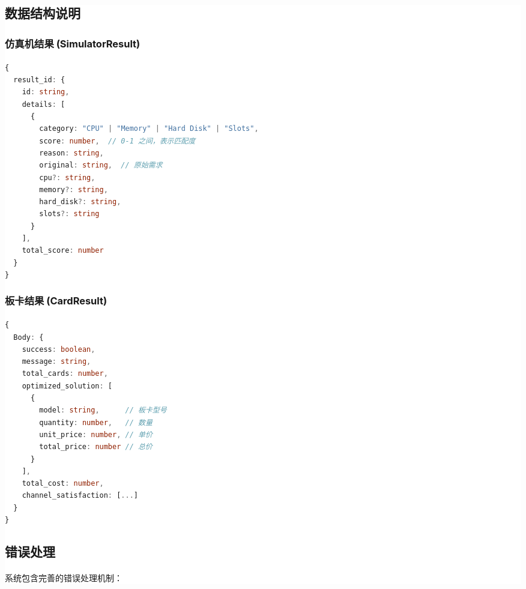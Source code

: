 ## 数据结构说明

### 仿真机结果 (SimulatorResult)

```typescript
{
  result_id: {
    id: string,
    details: [
      {
        category: "CPU" | "Memory" | "Hard Disk" | "Slots",
        score: number,  // 0-1 之间，表示匹配度
        reason: string,
        original: string,  // 原始需求
        cpu?: string,
        memory?: string,
        hard_disk?: string,
        slots?: string
      }
    ],
    total_score: number
  }
}
```

### 板卡结果 (CardResult)

```typescript
{
  Body: {
    success: boolean,
    message: string,
    total_cards: number,
    optimized_solution: [
      {
        model: string,      // 板卡型号
        quantity: number,   // 数量
        unit_price: number, // 单价
        total_price: number // 总价
      }
    ],
    total_cost: number,
    channel_satisfaction: [...]
  }
}
```

## 错误处理

系统包含完善的错误处理机制：
